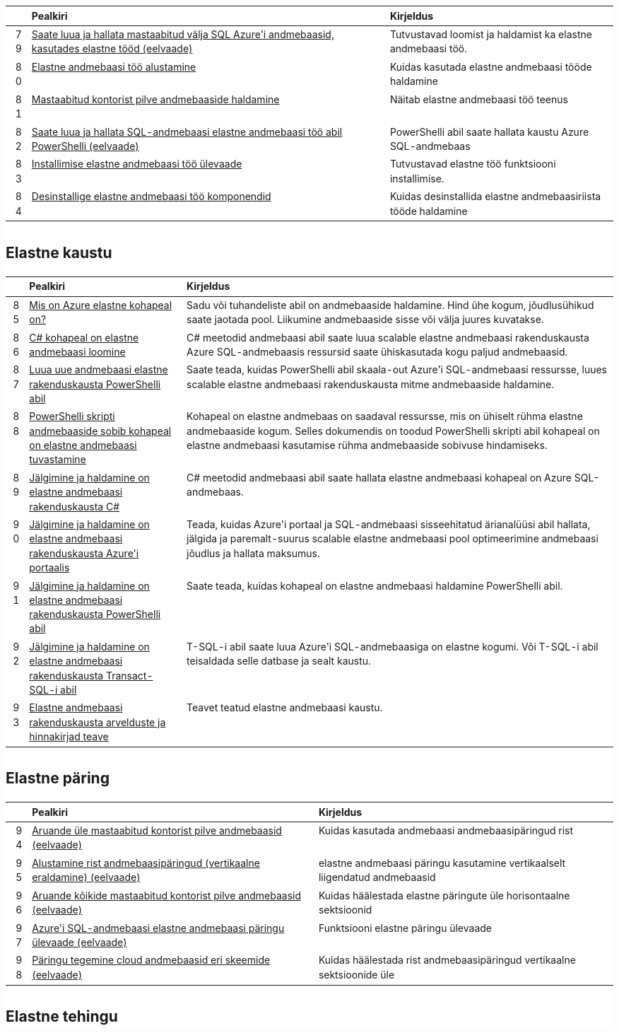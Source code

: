 | &nbsp; | Pealkiri | Kirjeldus |
| --: | :-- | :-- |
| 79 | [Saate luua ja hallata mastaabitud välja SQL Azure'i andmebaasid, kasutades elastne tööd (eelvaade)](sql-database-elastic-jobs-create-and-manage.md) | Tutvustavad loomist ja haldamist ka elastne andmebaasi töö. |
| 80 | [Elastne andmebaasi töö alustamine](sql-database-elastic-jobs-getting-started.md) | Kuidas kasutada elastne andmebaasi tööde haldamine |
| 81 | [Mastaabitud kontorist pilve andmebaaside haldamine](sql-database-elastic-jobs-overview.md) | Näitab elastne andmebaasi töö teenus |
| 82 | [Saate luua ja hallata SQL-andmebaasi elastne andmebaasi töö abil PowerShelli (eelvaade)](sql-database-elastic-jobs-powershell.md) | PowerShelli abil saate hallata kaustu Azure SQL-andmebaas |
| 83 | [Installimise elastne andmebaasi töö ülevaade](sql-database-elastic-jobs-service-installation.md) | Tutvustavad elastne töö funktsiooni installimise. |
| 84 | [Desinstallige elastne andmebaasi töö komponendid](sql-database-elastic-jobs-uninstall.md) | Kuidas desinstallida elastne andmebaasiriista tööde haldamine |



## <a name="elastic-pools"></a>Elastne kaustu

| &nbsp; | Pealkiri | Kirjeldus |
| --: | :-- | :-- |
| 85 | [Mis on Azure elastne kohapeal on?](sql-database-elastic-pool.md) | Sadu või tuhandeliste abil on andmebaaside haldamine. Hind ühe kogum, jõudlusühikud saate jaotada pool. Liikumine andmebaaside sisse või välja juures kuvatakse. |
| 86 | [C# kohapeal on elastne andmebaasi loomine](sql-database-elastic-pool-create-csharp.md) | C# meetodid andmebaasi abil saate luua scalable elastne andmebaasi rakenduskausta Azure SQL-andmebaasis ressursid saate ühiskasutada kogu paljud andmebaasid. |
| 87 | [Luua uue andmebaasi elastne rakenduskausta PowerShelli abil](sql-database-elastic-pool-create-powershell.md) | Saate teada, kuidas PowerShelli abil skaala-out Azure'i SQL-andmebaasi ressursse, luues scalable elastne andmebaasi rakenduskausta mitme andmebaaside haldamine. |
| 88 | [PowerShelli skripti andmebaaside sobib kohapeal on elastne andmebaasi tuvastamine](sql-database-elastic-pool-database-assessment-powershell.md) | Kohapeal on elastne andmebaas on saadaval ressursse, mis on ühiselt rühma elastne andmebaaside kogum. Selles dokumendis on toodud PowerShelli skripti abil kohapeal on elastne andmebaasi kasutamise rühma andmebaaside sobivuse hindamiseks. |
| 89 | [Jälgimine ja haldamine on elastne andmebaasi rakenduskausta C#](sql-database-elastic-pool-manage-csharp.md) | C# meetodid andmebaasi abil saate hallata elastne andmebaasi kohapeal on Azure SQL-andmebaas. |
| 90 | [Jälgimine ja haldamine on elastne andmebaasi rakenduskausta Azure'i portaalis](sql-database-elastic-pool-manage-portal.md) | Teada, kuidas Azure'i portaal ja SQL-andmebaasi sisseehitatud ärianalüüsi abil hallata, jälgida ja paremalt-suurus scalable elastne andmebaasi pool optimeerimine andmebaasi jõudlus ja hallata maksumus. |
| 91 | [Jälgimine ja haldamine on elastne andmebaasi rakenduskausta PowerShelli abil](sql-database-elastic-pool-manage-powershell.md) | Saate teada, kuidas kohapeal on elastne andmebaasi haldamine PowerShelli abil. |
| 92 | [Jälgimine ja haldamine on elastne andmebaasi rakenduskausta Transact-SQL-i abil](sql-database-elastic-pool-manage-tsql.md) | T-SQL-i abil saate luua Azure'i SQL-andmebaasiga on elastne kogumi. Või T-SQL-i abil teisaldada selle datbase ja sealt kaustu. |
| 93 | [Elastne andmebaasi rakenduskausta arvelduste ja hinnakirjad teave](sql-database-elastic-pool-price.md) | Teavet teatud elastne andmebaasi kaustu. |



## <a name="elastic-query"></a>Elastne päring

| &nbsp; | Pealkiri | Kirjeldus |
| --: | :-- | :-- |
| 94 | [Aruande üle mastaabitud kontorist pilve andmebaasid (eelvaade)](sql-database-elastic-query-getting-started.md) | Kuidas kasutada andmebaasi andmebaasipäringud rist |
| 95 | [Alustamine rist andmebaasipäringud (vertikaalne eraldamine) (eelvaade)](sql-database-elastic-query-getting-started-vertical.md) | elastne andmebaasi päringu kasutamine vertikaalselt liigendatud andmebaasid |
| 96 | [Aruande kõikide mastaabitud kontorist pilve andmebaasid (eelvaade)](sql-database-elastic-query-horizontal-partitioning.md) | Kuidas häälestada elastne päringute üle horisontaalne sektsioonid |
| 97 | [Azure'i SQL-andmebaasi elastne andmebaasi päringu ülevaade (eelvaade)](sql-database-elastic-query-overview.md) | Funktsiooni elastne päringu ülevaade |
| 98 | [Päringu tegemine cloud andmebaasid eri skeemide (eelvaade)](sql-database-elastic-query-vertical-partitioning.md) | Kuidas häälestada rist andmebaasipäringud vertikaalne sektsioonide üle |



## <a name="elastic-transaction"></a>Elastne tehingu

